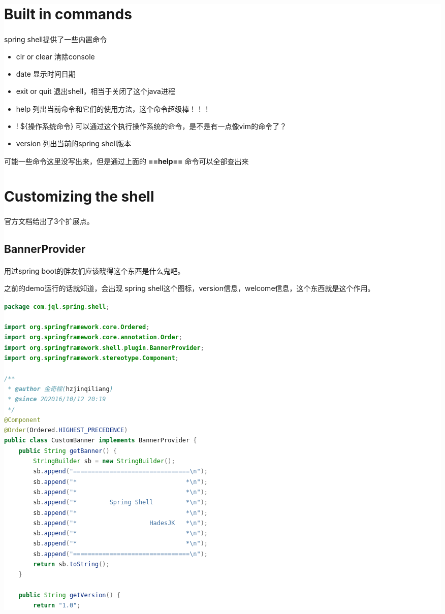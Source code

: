 
# Built in commands

spring shell提供了一些内置命令

- clr or clear 
清除console

- date 
显示时间日期

- exit or quit
退出shell，相当于关闭了这个java进程

- help 
列出当前命令和它们的使用方法，这个命令超级棒！！！

- ! ${操作系统命令}
可以通过这个执行操作系统的命令，是不是有一点像vim的命令了？

- version
列出当前的spring shell版本

可能一些命令这里没写出来，但是通过上面的 **==help==** 命令可以全部查出来

# Customizing the shell

官方文档给出了3个扩展点。

## BannerProvider

用过spring boot的胖友们应该晓得这个东西是什么鬼吧。

之前的demo运行的话就知道，会出现 spring shell这个图标，version信息，welcome信息，这个东西就是这个作用。

```java
package com.jql.spring.shell;

import org.springframework.core.Ordered;
import org.springframework.core.annotation.Order;
import org.springframework.shell.plugin.BannerProvider;
import org.springframework.stereotype.Component;

/**
 * @author 金奇樑(hzjinqiliang)
 * @since 202016/10/12 20:19
 */
@Component
@Order(Ordered.HIGHEST_PRECEDENCE)
public class CustomBanner implements BannerProvider {
    public String getBanner() {
        StringBuilder sb = new StringBuilder();
        sb.append("================================\n");
        sb.append("*                              *\n");
        sb.append("*                              *\n");
        sb.append("*         Spring Shell         *\n");
        sb.append("*                              *\n");
        sb.append("*                    HadesJK   *\n");
        sb.append("*                              *\n");
        sb.append("*                              *\n");
        sb.append("================================\n");
        return sb.toString();
    }

    public String getVersion() {
        return "1.0";
```
